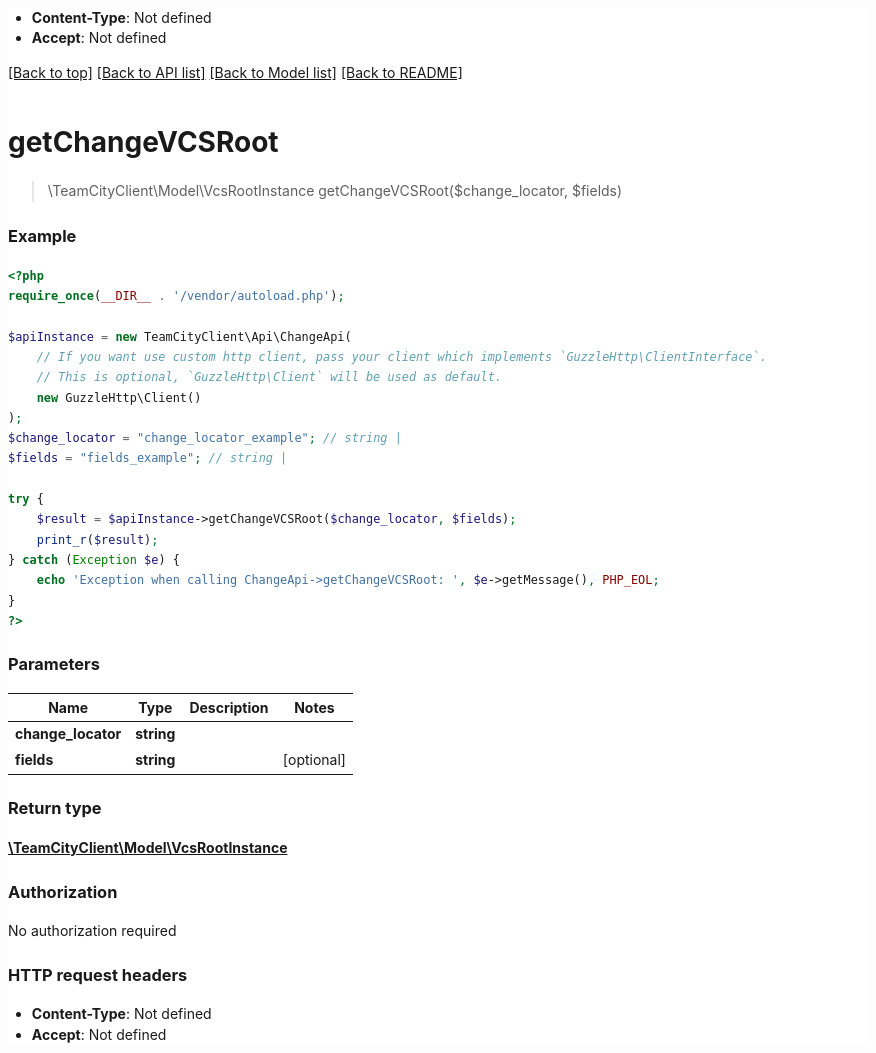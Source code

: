 - **Content-Type**: Not defined
 - **Accept**: Not defined

[[Back to top]](#) [[Back to API list]](../../README.md#documentation-for-api-endpoints) [[Back to Model list]](../../README.md#documentation-for-models) [[Back to README]](../../README.md)

# **getChangeVCSRoot**
> \TeamCityClient\Model\VcsRootInstance getChangeVCSRoot($change_locator, $fields)



### Example
```php
<?php
require_once(__DIR__ . '/vendor/autoload.php');

$apiInstance = new TeamCityClient\Api\ChangeApi(
    // If you want use custom http client, pass your client which implements `GuzzleHttp\ClientInterface`.
    // This is optional, `GuzzleHttp\Client` will be used as default.
    new GuzzleHttp\Client()
);
$change_locator = "change_locator_example"; // string | 
$fields = "fields_example"; // string | 

try {
    $result = $apiInstance->getChangeVCSRoot($change_locator, $fields);
    print_r($result);
} catch (Exception $e) {
    echo 'Exception when calling ChangeApi->getChangeVCSRoot: ', $e->getMessage(), PHP_EOL;
}
?>
```

### Parameters

Name | Type | Description  | Notes
------------- | ------------- | ------------- | -------------
 **change_locator** | **string**|  |
 **fields** | **string**|  | [optional]

### Return type

[**\TeamCityClient\Model\VcsRootInstance**](../Model/VcsRootInstance.md)

### Authorization

No authorization required

### HTTP request headers

 - **Content-Type**: Not defined
 - **Accept**: Not defined
